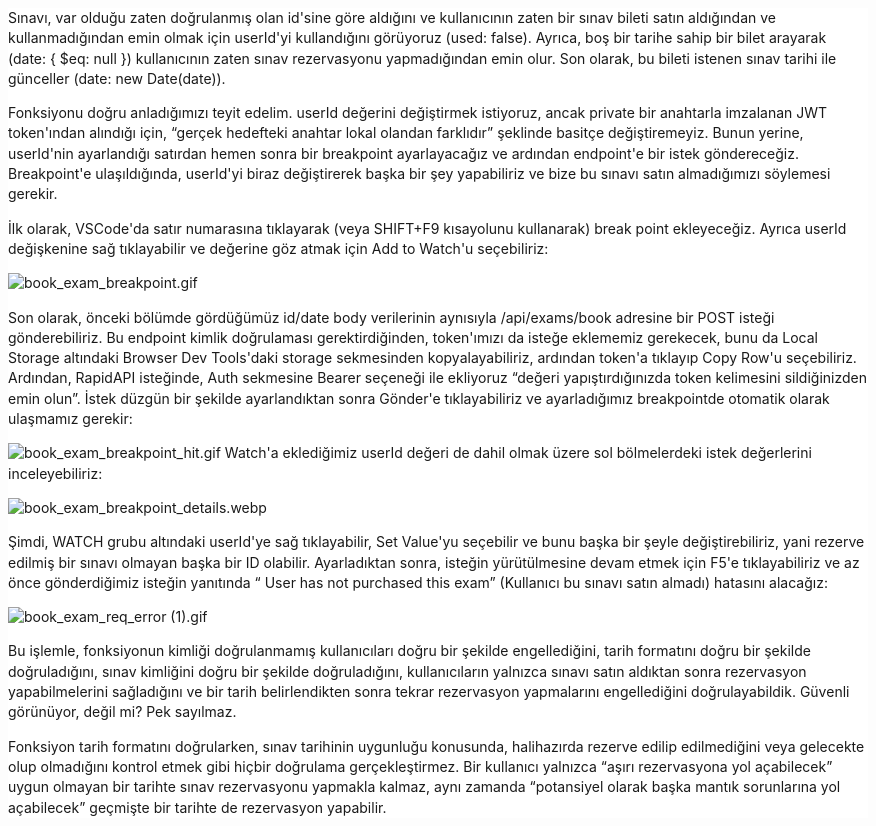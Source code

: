 Sınavı, var olduğu zaten doğrulanmış olan id'sine göre aldığını ve kullanıcının zaten bir sınav bileti satın aldığından ve kullanmadığından emin olmak için userId'yi kullandığını görüyoruz (used: false). Ayrıca, boş bir tarihe sahip bir bilet arayarak (date: { $eq: null }) kullanıcının zaten sınav rezervasyonu yapmadığından emin olur. Son olarak, bu bileti istenen sınav tarihi ile günceller (date: new Date(date)).

Fonksiyonu doğru anladığımızı teyit edelim. userId değerini değiştirmek istiyoruz, ancak private bir anahtarla imzalanan JWT token'ından alındığı için, “gerçek hedefteki anahtar lokal olandan farklıdır” şeklinde basitçe değiştiremeyiz. Bunun yerine, userId'nin ayarlandığı satırdan hemen sonra bir breakpoint ayarlayacağız ve ardından endpoint'e bir istek göndereceğiz. Breakpoint'e ulaşıldığında, userId'yi biraz değiştirerek başka bir şey yapabiliriz ve bize bu sınavı satın almadığımızı söylemesi gerekir.

İlk olarak, VSCode'da satır numarasına tıklayarak (veya SHIFT+F9 kısayolunu kullanarak) break point ekleyeceğiz. Ayrıca userId değişkenine sağ tıklayabilir ve değerine göz atmak için Add to Watch'u seçebiliriz:


![book_exam_breakpoint.gif](/img/user/resimler/book_exam_breakpoint.gif)

Son olarak, önceki bölümde gördüğümüz id/date body verilerinin aynısıyla /api/exams/book adresine bir POST isteği gönderebiliriz. Bu endpoint kimlik doğrulaması gerektirdiğinden, token'ımızı da isteğe eklememiz gerekecek, bunu da Local Storage altındaki Browser Dev Tools'daki storage sekmesinden kopyalayabiliriz, ardından token'a tıklayıp Copy Row'u seçebiliriz. Ardından, RapidAPI isteğinde, Auth sekmesine Bearer seçeneği ile ekliyoruz “değeri yapıştırdığınızda token kelimesini sildiğinizden emin olun”. İstek düzgün bir şekilde ayarlandıktan sonra Gönder'e tıklayabiliriz ve ayarladığımız breakpointde otomatik olarak ulaşmamız gerekir:

![book_exam_breakpoint_hit.gif](/img/user/resimler/book_exam_breakpoint_hit.gif)
Watch'a eklediğimiz userId değeri de dahil olmak üzere sol bölmelerdeki istek değerlerini inceleyebiliriz:

![book_exam_breakpoint_details.webp](/img/user/resimler/book_exam_breakpoint_details.webp)

Şimdi, WATCH grubu altındaki userId'ye sağ tıklayabilir, Set Value'yu seçebilir ve bunu başka bir şeyle değiştirebiliriz, yani rezerve edilmiş bir sınavı olmayan başka bir ID olabilir. Ayarladıktan sonra, isteğin yürütülmesine devam etmek için F5'e tıklayabiliriz ve az önce gönderdiğimiz isteğin yanıtında “ User has not purchased this exam” (Kullanıcı bu sınavı satın almadı) hatasını alacağız:

![book_exam_req_error (1).gif](/img/user/resimler/book_exam_req_error%20(1).gif)


Bu işlemle, fonksiyonun kimliği doğrulanmamış kullanıcıları doğru bir şekilde engellediğini, tarih formatını doğru bir şekilde doğruladığını, sınav kimliğini doğru bir şekilde doğruladığını, kullanıcıların yalnızca sınavı satın aldıktan sonra rezervasyon yapabilmelerini sağladığını ve bir tarih belirlendikten sonra tekrar rezervasyon yapmalarını engellediğini doğrulayabildik. Güvenli görünüyor, değil mi? Pek sayılmaz.

Fonksiyon tarih formatını doğrularken, sınav tarihinin uygunluğu konusunda, halihazırda rezerve edilip edilmediğini veya gelecekte olup olmadığını kontrol etmek gibi hiçbir doğrulama gerçekleştirmez. Bir kullanıcı yalnızca “aşırı rezervasyona yol açabilecek” uygun olmayan bir tarihte sınav rezervasyonu yapmakla kalmaz, aynı zamanda “potansiyel olarak başka mantık sorunlarına yol açabilecek” geçmişte bir tarihte de rezervasyon yapabilir.
